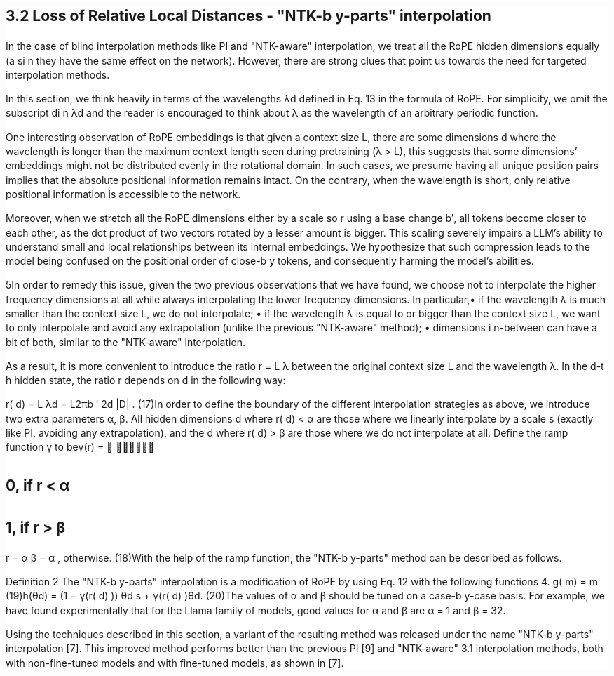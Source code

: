 ## 3.2 Loss of Relative Local Distances - "NTK-b y-parts" interpolation

In the case of blind interpolation methods like PI and "NTK-aware" interpolation, we treat all the RoPE hidden dimensions equally (a si n they have the same effect on the network). However, there are strong clues that point us towards the need for targeted interpolation methods.

In this section, we think heavily in terms of the wavelengths λd defined in Eq. 13 in the formula of RoPE. For simplicity, we omit the subscript di n λd and the reader is encouraged to think about λ as the wavelength of an arbitrary periodic function.

One interesting observation of RoPE embeddings is that given a context size L, there are some dimensions d where the wavelength is longer than the maximum context length seen during pretraining (λ > L), this suggests that some dimensions’ embeddings might not be distributed evenly in the rotational domain. In such cases, we presume having all unique position pairs implies that the absolute positional information remains intact. On the contrary, when the wavelength is short, only relative positional information is accessible to the network.

Moreover, when we stretch all the RoPE dimensions either by a scale so r using a base change b′, all tokens become closer to each other, as the dot product of two vectors rotated by a lesser amount is bigger. This scaling severely impairs a LLM’s ability to understand small and local relationships between its internal embeddings. We hypothesize that such compression leads to the model being confused on the positional order of close-b y tokens, and consequently harming the model’s abilities.

5In order to remedy this issue, given the two previous observations that we have found, we choose not to interpolate the higher frequency dimensions at all while always interpolating the lower frequency dimensions. In particular,• if the wavelength λ is much smaller than the context size L, we do not interpolate; • if the wavelength λ is equal to or bigger than the context size L, we want to only interpolate and avoid any extrapolation (unlike the previous "NTK-aware" method); • dimensions i n-between can have a bit of both, similar to the "NTK-aware" interpolation.

As a result, it is more convenient to introduce the ratio r = L λ between the original context size L and the wavelength λ. In the d-t h hidden state, the ratio r depends on d in the following way:

r( d) = L λd = L2πb ′ 2d |D| . (17)In order to define the boundary of the different interpolation strategies as above, we introduce two extra parameters α, β. All hidden dimensions d where r( d) < α are those where we linearly interpolate by a scale s (exactly like PI, avoiding any extrapolation), and the d where r( d) > β are those where we do not interpolate at all. Define the ramp function γ to beγ(r) =  

## 0, if r < α

## 1, if r > β

r − α β − α , otherwise. (18)With the help of the ramp function, the "NTK-b y-parts" method can be described as follows.

Definition 2 The "NTK-b y-parts" interpolation is a modification of RoPE by using Eq. 12 with the following functions 4. g( m) = m (19)h(θd) = (1 − γ(r( d) )) θd s + γ(r( d) )θd. (20)The values of α and β should be tuned on a case-b y-case basis. For example, we have found experimentally that for the Llama family of models, good values for α and β are α = 1 and β = 32.

Using the techniques described in this section, a variant of the resulting method was released under the name "NTK-b y-parts" interpolation [7]. This improved method performs better than the previous PI [9] and "NTK-aware" 3.1 interpolation methods, both with non-fine-tuned models and with fine-tuned models, as shown in [7].
